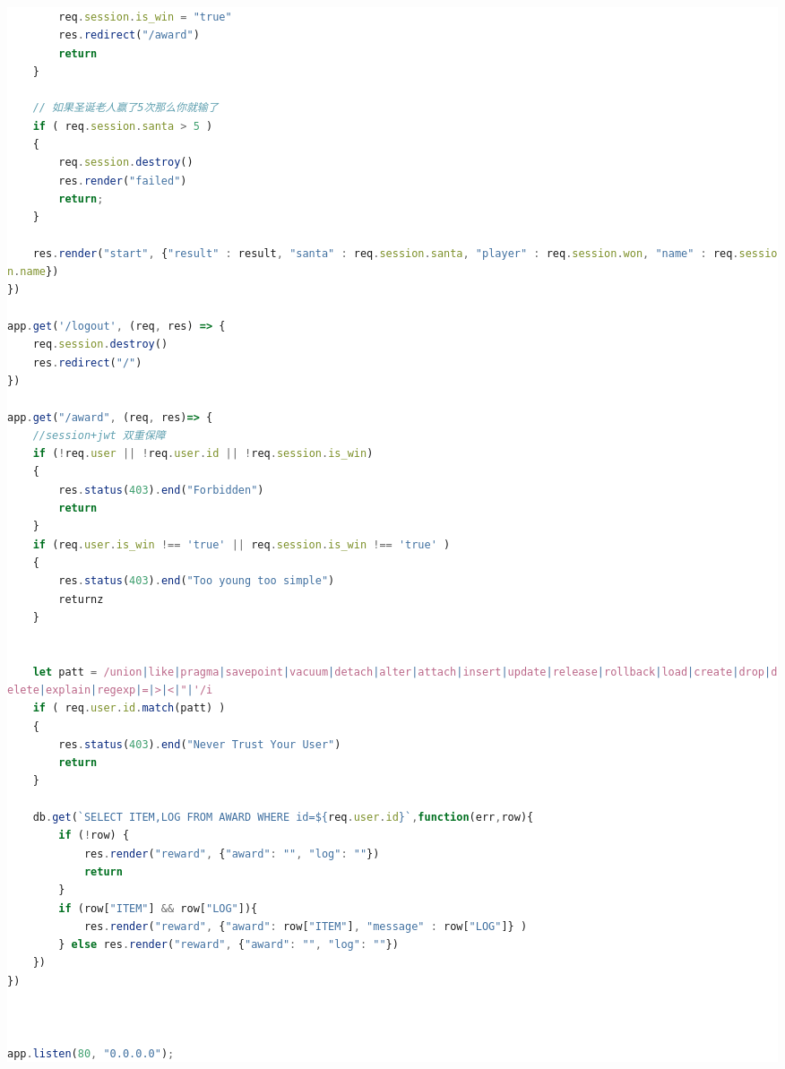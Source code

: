 ```javascript
        req.session.is_win = "true"
        res.redirect("/award")
        return
    }

    // 如果圣诞老人赢了5次那么你就输了
    if ( req.session.santa > 5 )
    {
        req.session.destroy()
        res.render("failed")
        return;
    }

    res.render("start", {"result" : result, "santa" : req.session.santa, "player" : req.session.won, "name" : req.session.name})
})

app.get('/logout', (req, res) => {
    req.session.destroy()
    res.redirect("/")
})

app.get("/award", (req, res)=> {
    //session+jwt 双重保障
    if (!req.user || !req.user.id || !req.session.is_win)
    {
        res.status(403).end("Forbidden")
        return
    }
    if (req.user.is_win !== 'true' || req.session.is_win !== 'true' )
    {
        res.status(403).end("Too young too simple")
        returnz
    }


    let patt = /union|like|pragma|savepoint|vacuum|detach|alter|attach|insert|update|release|rollback|load|create|drop|delete|explain|regexp|=|>|<|"|'/i
    if ( req.user.id.match(patt) )
    {
        res.status(403).end("Never Trust Your User")
        return
    }

    db.get(`SELECT ITEM,LOG FROM AWARD WHERE id=${req.user.id}`,function(err,row){
        if (!row) {
            res.render("reward", {"award": "", "log": ""})
            return
        }
        if (row["ITEM"] && row["LOG"]){
            res.render("reward", {"award": row["ITEM"], "message" : row["LOG"]} )
        } else res.render("reward", {"award": "", "log": ""})
    })
})



app.listen(80, "0.0.0.0");
```
